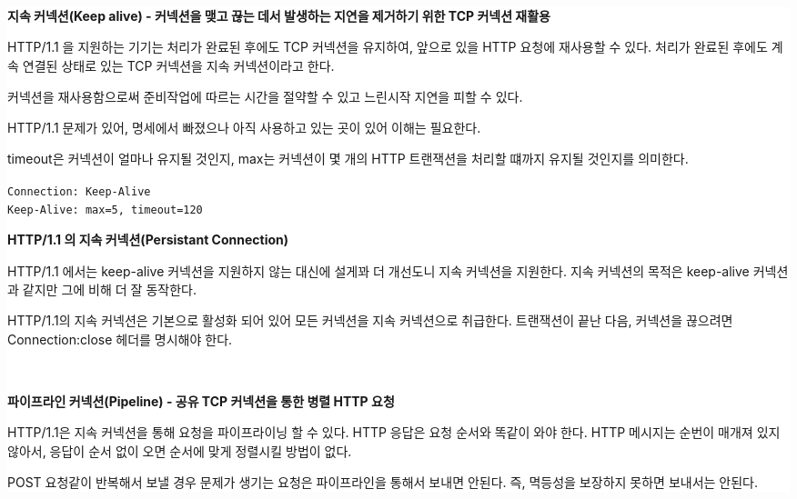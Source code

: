 **지속 커넥션(Keep alive) - 커넥션을 맺고 끊는 데서 발생하는 지연을 제거하기 위한 TCP 커넥션 재활용**

HTTP/1.1 을 지원하는 기기는 처리가 완료된 후에도 TCP 커넥션을 유지하여, 앞으로 있을 HTTP 요청에 재사용할 수 있다. 처리가 완료된 후에도 계속 연결된 상태로 있는 TCP 커넥션을 지속 커넥션이라고 한다.

커넥션을 재사용함으로써 준비작업에 따르는 시간을 절약할 수 있고 느린시작 지연을 피할 수 있다.

HTTP/1.1 문제가 있어, 명세에서 빠졌으나 아직 사용하고 있는 곳이 있어 이해는 필요한다.

timeout은 커넥션이 얼마나 유지될 것인지, max는 커넥션이 몇 개의 HTTP 트랜잭션을 처리할 떄까지 유지될 것인지를 의미한다.

```text
Connection: Keep-Alive
Keep-Alive: max=5, timeout=120 
```

**HTTP/1.1 의 지속 커넥션(Persistant Connection)**

HTTP/1.1 에서는 keep-alive 커넥션을 지원하지 않는 대신에 설게꽈 더 개선도니 지속 커넥션을 지원한다. 지속 커넥션의 목적은 keep-alive 커넥션과 같지만 그에 비해 더 잘 동작한다.

HTTP/1.1의 지속 커넥션은 기본으로 활성화 되어 있어 모든 커넥션을 지속 커넥션으로 취급한다. 트랜잭션이 끝난 다음, 커넥션을 끊으려면 Connection:close 헤더를 명시해야 한다.

<br>

**파이프라인 커넥션(Pipeline) - 공유 TCP 커넥션을 통한 병렬 HTTP 요청**

HTTP/1.1은 지속 커넥션을 통해 요청을 파이프라이닝 할 수 있다.
HTTP 응답은 요청 순서와 똑같이 와야 한다. HTTP 메시지는 순번이 매개져 있지 않아서, 응답이 순서 없이 오면 순서에 맞게 정렬시킬 방법이 없다.

POST 요청같이 반복해서 보낼 경우 문제가  생기는 요청은 파이프라인을 통해서 보내면 안된다. 즉, 멱등성을 보장하지 못하면 보내서는 안된다.
